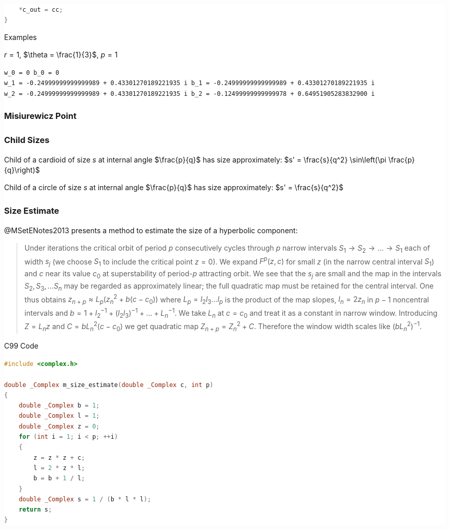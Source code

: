 ```c
	*c_out = cc;
}
```

Examples

$r = 1$, $\theta = \frac{1}{3}$, $p = 1$
```
w_0 = 0 b_0 = 0 
w_1 = -0.24999999999999989 + 0.43301270189221935 i b_1 = -0.24999999999999989 + 0.43301270189221935 i
w_2 = -0.24999999999999989 + 0.43301270189221935 i b_2 = -0.12499999999999978 + 0.64951905283832900 i
```

### Misiurewicz Point



### Child Sizes

Child of a cardioid of size $s$ at internal angle $\frac{p}{q}$ has size
approximately:
$s' = \frac{s}{q^2} \sin\left(\pi \frac{p}{q}\right)$

Child of a circle of size $s$ at internal angle $\frac{p}{q}$ has size
approximately:
$s' = \frac{s}{q^2}$

### Size Estimate

@MSetENotes2013 presents a method to estimate the size of a hyperbolic component:

> Under iterations the critical orbit of period $p$ consecutively cycles through $p$ narrow intervals $S_1 \to S_2 \to \ldots \to S_1$ each of width $s_j$ (we choose $S_1$ to include the critical point $z = 0$).
> We expand $F^p(z, c)$ for small $z$ (in the narrow central interval $S_1$) and $c$ near its value $c_0$ at superstability of period-$p$ attracting orbit. 
> We see that the $s_j$ are small and the map in the intervals $S_2, S_3, \ldots S_n$ may be regarded as approximately linear; the full quadratic map must be retained for the central interval. 
> One thus obtains $z_{n+p} \approx L_p (z_n^2 + b (c - c_0))$ where $L_p = l_2 l_3 \ldots l_p$ is the product of the map slopes,  $l_n = 2 z_n$ in $p-1$ noncentral intervals and  $b = 1 + l_2^{-1} + (l_2 l_3)^{-1} + ... + L_n^{-1}$.
> We take $L_n$ at $c = c_0$ and treat it as a constant in narrow window. Introducing $Z = L_n z$ and $C = b L_n^2 (c - c_0)$ we get quadratic map  $Z_{n+p} = Z_n^2 + C$. Therefore the window width scales like $(b L_n^2)^{-1}$. 

C99 Code

```c
#include <complex.h>

double _Complex m_size_estimate(double _Complex c, int p)
{
	double _Complex b = 1;
	double _Complex l = 1;
	double _Complex z = 0;
	for (int i = 1; i < p; ++i)
	{
		z = z * z + c;
		l = 2 * z * l;
		b = b + 1 / l;
	}
	double _Complex s = 1 / (b * l * l);
	return s;
}
```
